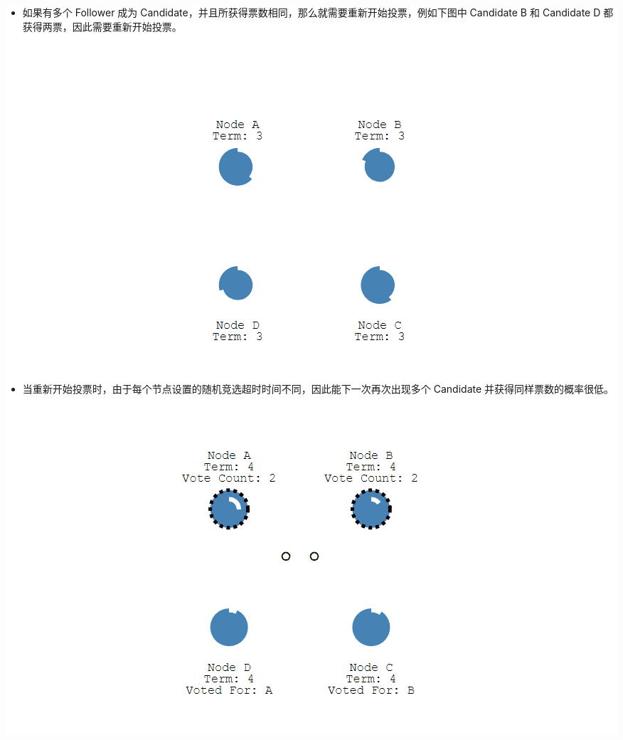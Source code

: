 *   如果有多个 Follower 成为 Candidate，并且所获得票数相同，那么就需要重新开始投票，例如下图中 Candidate B 和 Candidate D 都获得两票，因此需要重新开始投票。

<div align="center"> <img src="../pics//111521119203347.gif"/> </div><br>

*   当重新开始投票时，由于每个节点设置的随机竞选超时时间不同，因此能下一次再次出现多个 Candidate 并获得同样票数的概率很低。

<div align="center"> <img src="../pics//111521119368714.gif"/> </div><br>
